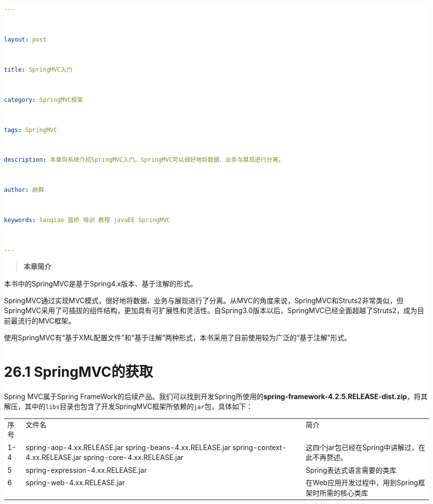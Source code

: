 ```yaml
---


layout: post


title: SpringMVC入门


category: SpringMVC框架


tags: SpringMVC


description: 本章将系统介绍SpringMVC入门。SpringMVC可以很好地将数据、业务与展现进行分离。


author: 颜群


keywords: lanqiao 蓝桥 培训 教程 javaEE SpringMVC


---
```


> **本章简介**


本书中的SpringMVC是基于Spring4.x版本、基于注解的形式。


SpringMVC通过实现MVC模式，很好地将数据、业务与展现进行了分离。从MVC的角度来说，SpringMVC和Struts2非常类似，但SpringMVC采用了可插拔的组件结构，更加具有可扩展性和灵活性。自Spring3.0版本以后，SpringMVC已经全面超越了Struts2，成为目前最流行的MVC框架。


使用SpringMVC有“基于XML配置文件”和“基于注解”两种形式，本书采用了目前使用较为广泛的“基于注解”形式。


# 26.1 SpringMVC的获取 #

Spring MVC属于Spring FrameWork的后续产品。我们可以找到开发Spring所使用的**spring-framework-4.2.5.RELEASE-dist.zip**，将其解压，其中的`libs`目录也包含了开发SpringMVC框架所依赖的`jar`包，具体如下：

<table>
   <tr>
      <td>序号</td>
      <td>文件名</td>
      <td>简介</td>
   </tr>
   <tr>
      <td>1-4</td>
      <td>spring-aop-4.xx.RELEASE.jar    spring-beans-4.xx.RELEASE.jar   spring-context-4.xx.RELEASE.jar   spring-core-4.xx.RELEASE.jar</td>
      <td>这四个jar包已经在Spring中讲解过，在此不再赘述。</td>
   </tr>
   <tr>
      <td>5</td>
      <td>spring-expression-4.xx.RELEASE.jar</td>
      <td>Spring表达式语言需要的类库</td>
   </tr>
   <tr>
      <td>6</td>
      <td>spring-web-4.xx.RELEASE.jar</td>
      <td>在Web应用开发过程中，用到Spring框架时所需的核心类库</td>